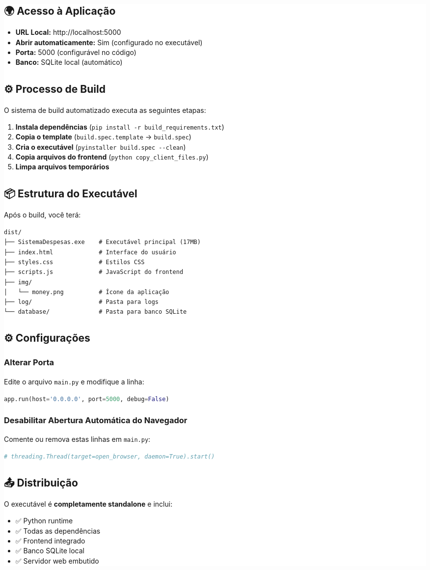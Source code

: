 ## 🌍 Acesso à Aplicação

- **URL Local:** http://localhost:5000
- **Abrir automaticamente:** Sim (configurado no executável)
- **Porta:** 5000 (configurável no código)
- **Banco:** SQLite local (automático)

## ⚙️ Processo de Build

O sistema de build automatizado executa as seguintes etapas:

1. **Instala dependências** (`pip install -r build_requirements.txt`)
2. **Copia o template** (`build.spec.template` → `build.spec`)
3. **Cria o executável** (`pyinstaller build.spec --clean`)
4. **Copia arquivos do frontend** (`python copy_client_files.py`)
5. **Limpa arquivos temporários**

## 📦 Estrutura do Executável

Após o build, você terá:

```
dist/
├── SistemaDespesas.exe    # Executável principal (17MB)
├── index.html             # Interface do usuário
├── styles.css             # Estilos CSS
├── scripts.js             # JavaScript do frontend
├── img/
│   └── money.png          # Ícone da aplicação
├── log/                   # Pasta para logs
└── database/              # Pasta para banco SQLite
```

## ⚙️ Configurações

### Alterar Porta
Edite o arquivo `main.py` e modifique a linha:
```python
app.run(host='0.0.0.0', port=5000, debug=False)
```

### Desabilitar Abertura Automática do Navegador
Comente ou remova estas linhas em `main.py`:
```python
# threading.Thread(target=open_browser, daemon=True).start()
```

## 📤 Distribuição

O executável é **completamente standalone** e inclui:
- ✅ Python runtime
- ✅ Todas as dependências
- ✅ Frontend integrado
- ✅ Banco SQLite local
- ✅ Servidor web embutido
